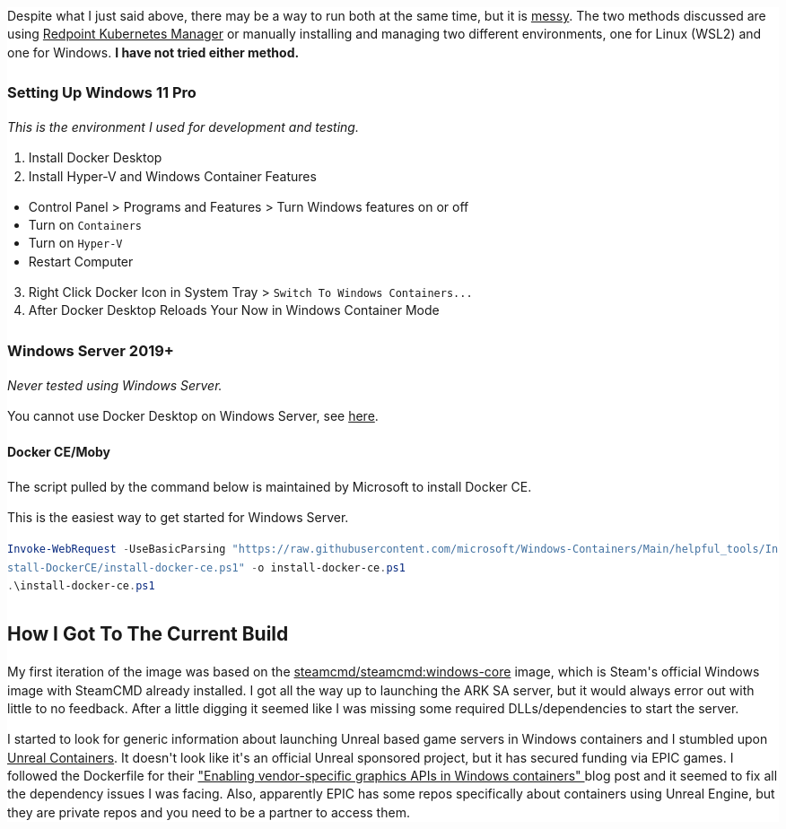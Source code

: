 Despite what I just said above, there may be a way to run both at the same time, but it is [messy](https://github.com/microsoft/Windows-Containers/issues/318). The two methods discussed are using [Redpoint Kubernetes Manager](https://src.redpoint.games/redpointgames/rkm) or manually installing and managing two different environments, one for Linux (WSL2) and one for Windows. **I have not tried either method.**

### Setting Up Windows 11 Pro

*This is the environment I used for development and testing.*

1. Install Docker Desktop
2. Install Hyper-V and Windows Container Features
  * Control Panel > Programs and Features > Turn Windows features on or off
  * Turn on `Containers`
  * Turn on `Hyper-V`
  * Restart Computer
3. Right Click Docker Icon in System Tray > `Switch To Windows Containers...`
4. After Docker Desktop Reloads Your Now in Windows Container Mode

### Windows Server 2019+

*Never tested using Windows Server.*

You cannot use Docker Desktop on Windows Server, see [here](https://docs.docker.com/desktop/faqs/windowsfaqs/#can-i-run-docker-desktop-on-windows-server).

#### Docker CE/Moby

The script pulled by the command below is maintained by Microsoft to install Docker CE.

This is the easiest way to get started for Windows Server.

```powershell
Invoke-WebRequest -UseBasicParsing "https://raw.githubusercontent.com/microsoft/Windows-Containers/Main/helpful_tools/Install-DockerCE/install-docker-ce.ps1" -o install-docker-ce.ps1
.\install-docker-ce.ps1
```

## How I Got To The Current Build

My first iteration of the image was based on the [steamcmd/steamcmd:windows-core](https://hub.docker.com/r/steamcmd/steamcmd) image, which is Steam's official Windows image with SteamCMD already installed. I got all the way up to launching the ARK SA server, but it would always error out with little to no feedback. After a little digging it seemed like I was missing some required DLLs/dependencies to start the server. 

I started to look for generic information about launching Unreal based game servers in Windows containers and I stumbled upon [Unreal Containers](https://unrealcontainers.com/). It doesn't look like it's an official Unreal sponsored project, but it has secured funding via EPIC games. I followed the Dockerfile for their ["Enabling vendor-specific graphics APIs in Windows containers" ](https://unrealcontainers.com/blog/enabling-vendor-specific-graphics-apis-in-windows-containers/) blog post and it seemed to fix all the dependency issues I was facing. Also, apparently EPIC has some repos specifically about containers using Unreal Engine, but they are private repos and you need to be a partner to access them.
